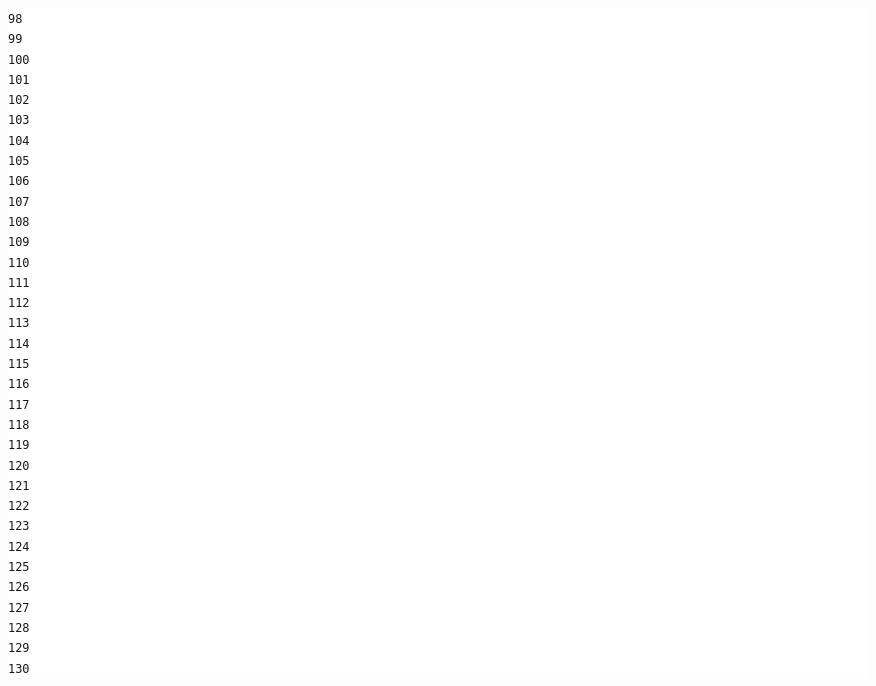 ```flex
98
99
100
101
102
103
104
105
106
107
108
109
110
111
112
113
114
115
116
117
118
119
120
121
122
123
124
125
126
127
128
129
130
```